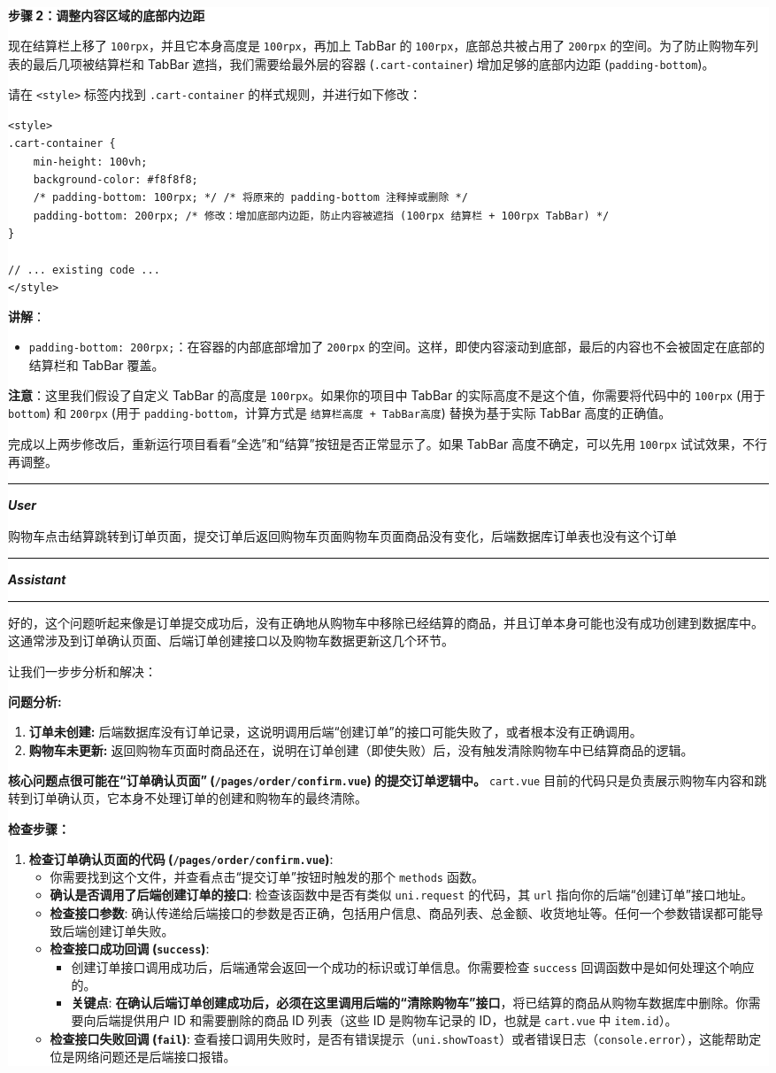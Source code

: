 **步骤 2：调整内容区域的底部内边距**

现在结算栏上移了 `100rpx`，并且它本身高度是 `100rpx`，再加上 TabBar 的 `100rpx`，底部总共被占用了 `200rpx` 的空间。为了防止购物车列表的最后几项被结算栏和 TabBar 遮挡，我们需要给最外层的容器 (`.cart-container`) 增加足够的底部内边距 (`padding-bottom`)。

请在 `<style>` 标签内找到 `.cart-container` 的样式规则，并进行如下修改：

```vue:smart_mall_hx_cr_new/src/pages/cart/cart.vue
<style>
.cart-container {
    min-height: 100vh;
    background-color: #f8f8f8;
    /* padding-bottom: 100rpx; */ /* 将原来的 padding-bottom 注释掉或删除 */
    padding-bottom: 200rpx; /* 修改：增加底部内边距，防止内容被遮挡 (100rpx 结算栏 + 100rpx TabBar) */
}

// ... existing code ...
</style>
```

**讲解**：

*   `padding-bottom: 200rpx;`：在容器的内部底部增加了 `200rpx` 的空间。这样，即使内容滚动到底部，最后的内容也不会被固定在底部的结算栏和 TabBar 覆盖。

**注意**：这里我们假设了自定义 TabBar 的高度是 `100rpx`。如果你的项目中 TabBar 的实际高度不是这个值，你需要将代码中的 `100rpx` (用于 `bottom`) 和 `200rpx` (用于 `padding-bottom`，计算方式是 `结算栏高度 + TabBar高度`) 替换为基于实际 TabBar 高度的正确值。

完成以上两步修改后，重新运行项目看看“全选”和“结算”按钮是否正常显示了。如果 TabBar 高度不确定，可以先用 `100rpx` 试试效果，不行再调整。

---

_**User**_

购物车点击结算跳转到订单页面，提交订单后返回购物车页面购物车页面商品没有变化，后端数据库订单表也没有这个订单

---

_**Assistant**_



---

好的，这个问题听起来像是订单提交成功后，没有正确地从购物车中移除已经结算的商品，并且订单本身可能也没有成功创建到数据库中。这通常涉及到订单确认页面、后端订单创建接口以及购物车数据更新这几个环节。

让我们一步步分析和解决：

**问题分析:**

1.  **订单未创建:** 后端数据库没有订单记录，这说明调用后端“创建订单”的接口可能失败了，或者根本没有正确调用。
2.  **购物车未更新:** 返回购物车页面时商品还在，说明在订单创建（即使失败）后，没有触发清除购物车中已结算商品的逻辑。

**核心问题点很可能在“订单确认页面” (`/pages/order/confirm.vue`) 的提交订单逻辑中。** `cart.vue` 目前的代码只是负责展示购物车内容和跳转到订单确认页，它本身不处理订单的创建和购物车的最终清除。

**检查步骤：**

1.  **检查订单确认页面的代码 (`/pages/order/confirm.vue`)**:
    *   你需要找到这个文件，并查看点击“提交订单”按钮时触发的那个 `methods` 函数。
    *   **确认是否调用了后端创建订单的接口**: 检查该函数中是否有类似 `uni.request` 的代码，其 `url` 指向你的后端“创建订单”接口地址。
    *   **检查接口参数**: 确认传递给后端接口的参数是否正确，包括用户信息、商品列表、总金额、收货地址等。任何一个参数错误都可能导致后端创建订单失败。
    *   **检查接口成功回调 (`success`)**:
        *   创建订单接口调用成功后，后端通常会返回一个成功的标识或订单信息。你需要检查 `success` 回调函数中是如何处理这个响应的。
        *   **关键点**: **在确认后端订单创建成功后，必须在这里调用后端的“清除购物车”接口**，将已结算的商品从购物车数据库中删除。你需要向后端提供用户 ID 和需要删除的商品 ID 列表（这些 ID 是购物车记录的 ID，也就是 `cart.vue` 中 `item.id`）。
    *   **检查接口失败回调 (`fail`)**: 查看接口调用失败时，是否有错误提示（`uni.showToast`）或者错误日志（`console.error`），这能帮助定位是网络问题还是后端接口报错。
